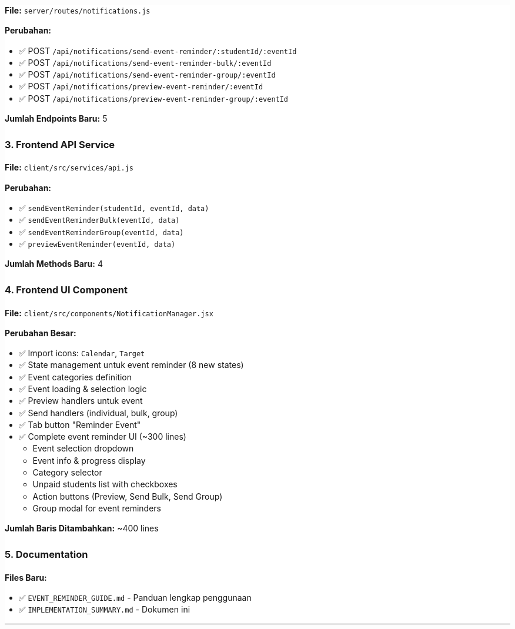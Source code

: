 **File:** `server/routes/notifications.js`

**Perubahan:**

-   ✅ POST `/api/notifications/send-event-reminder/:studentId/:eventId`
-   ✅ POST `/api/notifications/send-event-reminder-bulk/:eventId`
-   ✅ POST `/api/notifications/send-event-reminder-group/:eventId`
-   ✅ POST `/api/notifications/preview-event-reminder/:eventId`
-   ✅ POST `/api/notifications/preview-event-reminder-group/:eventId`

**Jumlah Endpoints Baru:** 5

### 3. **Frontend API Service**

**File:** `client/src/services/api.js`

**Perubahan:**

-   ✅ `sendEventReminder(studentId, eventId, data)`
-   ✅ `sendEventReminderBulk(eventId, data)`
-   ✅ `sendEventReminderGroup(eventId, data)`
-   ✅ `previewEventReminder(eventId, data)`

**Jumlah Methods Baru:** 4

### 4. **Frontend UI Component**

**File:** `client/src/components/NotificationManager.jsx`

**Perubahan Besar:**

-   ✅ Import icons: `Calendar`, `Target`
-   ✅ State management untuk event reminder (8 new states)
-   ✅ Event categories definition
-   ✅ Event loading & selection logic
-   ✅ Preview handlers untuk event
-   ✅ Send handlers (individual, bulk, group)
-   ✅ Tab button "Reminder Event"
-   ✅ Complete event reminder UI (~300 lines)
    -   Event selection dropdown
    -   Event info & progress display
    -   Category selector
    -   Unpaid students list with checkboxes
    -   Action buttons (Preview, Send Bulk, Send Group)
    -   Group modal for event reminders

**Jumlah Baris Ditambahkan:** ~400 lines

### 5. **Documentation**

**Files Baru:**

-   ✅ `EVENT_REMINDER_GUIDE.md` - Panduan lengkap penggunaan
-   ✅ `IMPLEMENTATION_SUMMARY.md` - Dokumen ini

---
